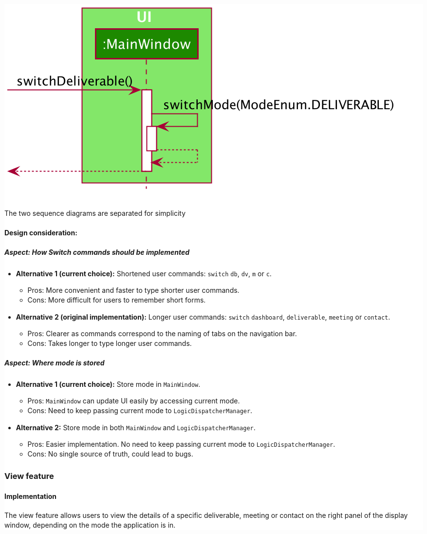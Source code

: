 ![SwitchModeMouseInputSequenceDiagram](images/SwitchModeMouseInputSequenceDiagram.png)
<figcaption>The two sequence diagrams are separated for simplicity</figcaption>


#### Design consideration:

##### Aspect: How Switch commands should be implemented

* **Alternative 1 (current choice):** Shortened user commands: `switch` `db`, `dv`, `m` or `c`.
  * Pros: More convenient and faster to type shorter user commands.
  * Cons: More difficult for users to remember short forms.

* **Alternative 2 (original implementation):** Longer user commands: `switch` `dashboard`, `deliverable`, `meeting` or `contact`.
  * Pros: Clearer as commands correspond to the naming of tabs on the navigation bar.
  * Cons: Takes longer to type longer user commands.

##### Aspect: Where mode is stored

* **Alternative 1 (current choice):** Store mode in `MainWindow`.
  * Pros: `MainWindow` can update UI easily by accessing current mode.
  * Cons: Need to keep passing current mode to `LogicDispatcherManager`.

* **Alternative 2:** Store mode in both `MainWindow` and `LogicDispatcherManager`.
  * Pros: Easier implementation. No need to keep passing current mode to `LogicDispatcherManager`.
  * Cons: No single source of truth, could lead to bugs.


### View feature

#### Implementation

The view feature allows users to view the details of a specific deliverable, meeting or contact on the right
panel of the display window, depending on the mode the application is in. 
